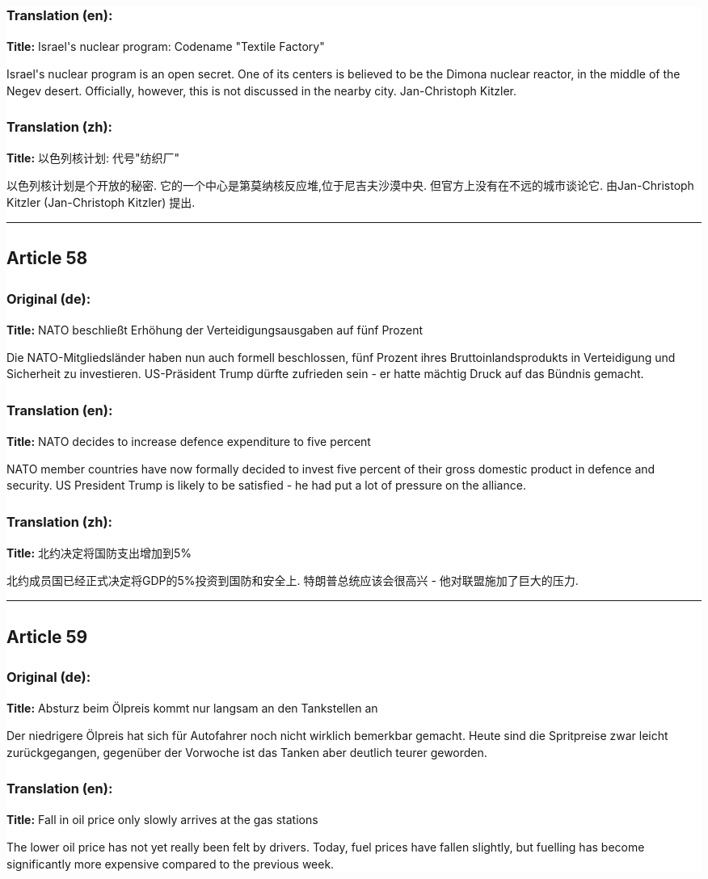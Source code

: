 ### Translation (en):
**Title:** Israel's nuclear program: Codename "Textile Factory"

Israel's nuclear program is an open secret. One of its centers is believed to be the Dimona nuclear reactor, in the middle of the Negev desert. Officially, however, this is not discussed in the nearby city. Jan-Christoph Kitzler.

### Translation (zh):
**Title:** 以色列核计划: 代号"纺织厂"

以色列核计划是个开放的秘密. 它的一个中心是第莫纳核反应堆,位于尼吉夫沙漠中央. 但官方上没有在不远的城市谈论它. 由Jan-Christoph Kitzler (Jan-Christoph Kitzler) 提出.

---

## Article 58
### Original (de):
**Title:** NATO beschließt Erhöhung der Verteidigungsausgaben auf fünf Prozent

Die NATO-Mitgliedsländer haben nun auch formell beschlossen, fünf Prozent ihres Bruttoinlandsprodukts in Verteidigung und Sicherheit zu investieren. US-Präsident Trump dürfte zufrieden sein - er hatte mächtig Druck auf das Bündnis gemacht.

### Translation (en):
**Title:** NATO decides to increase defence expenditure to five percent

NATO member countries have now formally decided to invest five percent of their gross domestic product in defence and security. US President Trump is likely to be satisfied - he had put a lot of pressure on the alliance.

### Translation (zh):
**Title:** 北约决定将国防支出增加到5%

北约成员国已经正式决定将GDP的5%投资到国防和安全上. 特朗普总统应该会很高兴 - 他对联盟施加了巨大的压力.

---

## Article 59
### Original (de):
**Title:** Absturz beim Ölpreis kommt nur langsam an den Tankstellen an

Der niedrigere Ölpreis hat sich für Autofahrer noch nicht wirklich bemerkbar gemacht. Heute sind die Spritpreise zwar leicht zurückgegangen, gegenüber der Vorwoche ist das Tanken aber deutlich teurer geworden.

### Translation (en):
**Title:** Fall in oil price only slowly arrives at the gas stations

The lower oil price has not yet really been felt by drivers. Today, fuel prices have fallen slightly, but fuelling has become significantly more expensive compared to the previous week.
